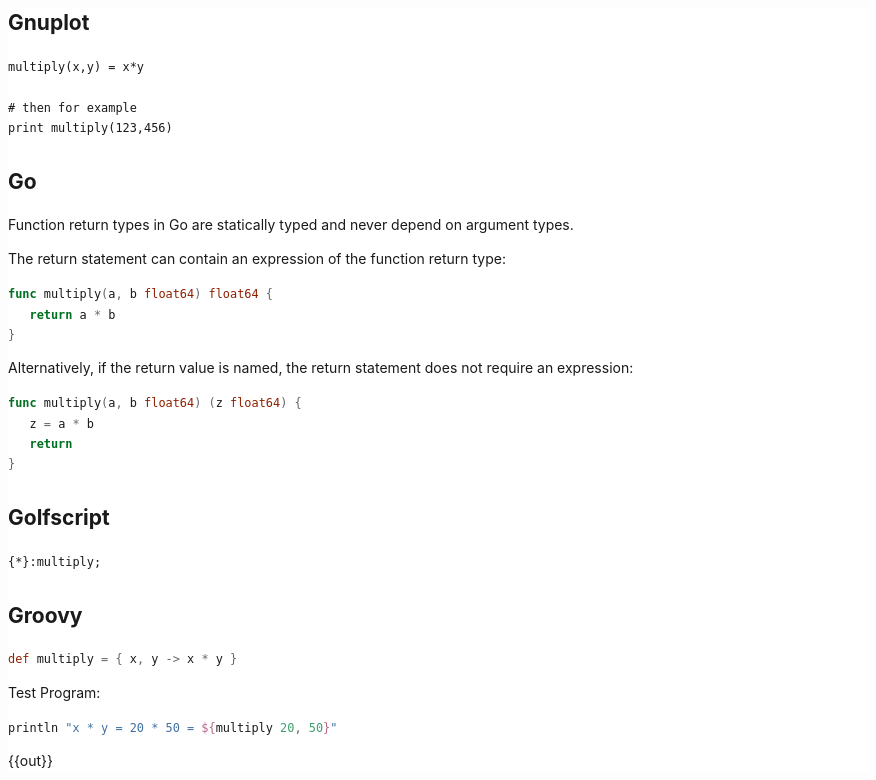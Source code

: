 

## Gnuplot


```Gnuplot
multiply(x,y) = x*y

# then for example
print multiply(123,456)
```



## Go

Function return types in Go are statically typed and never depend on argument types.

The return statement can contain an expression of the function return type:

```go
func multiply(a, b float64) float64 {
   return a * b
}
```

Alternatively, if the return value is named, the return statement does not require an expression:

```go
func multiply(a, b float64) (z float64) {
   z = a * b
   return
}
```



## Golfscript


```golfscript
{*}:multiply;
```



## Groovy


```groovy
def multiply = { x, y -> x * y }
```

Test Program:

```groovy
println "x * y = 20 * 50 = ${multiply 20, 50}"
```

{{out}}
